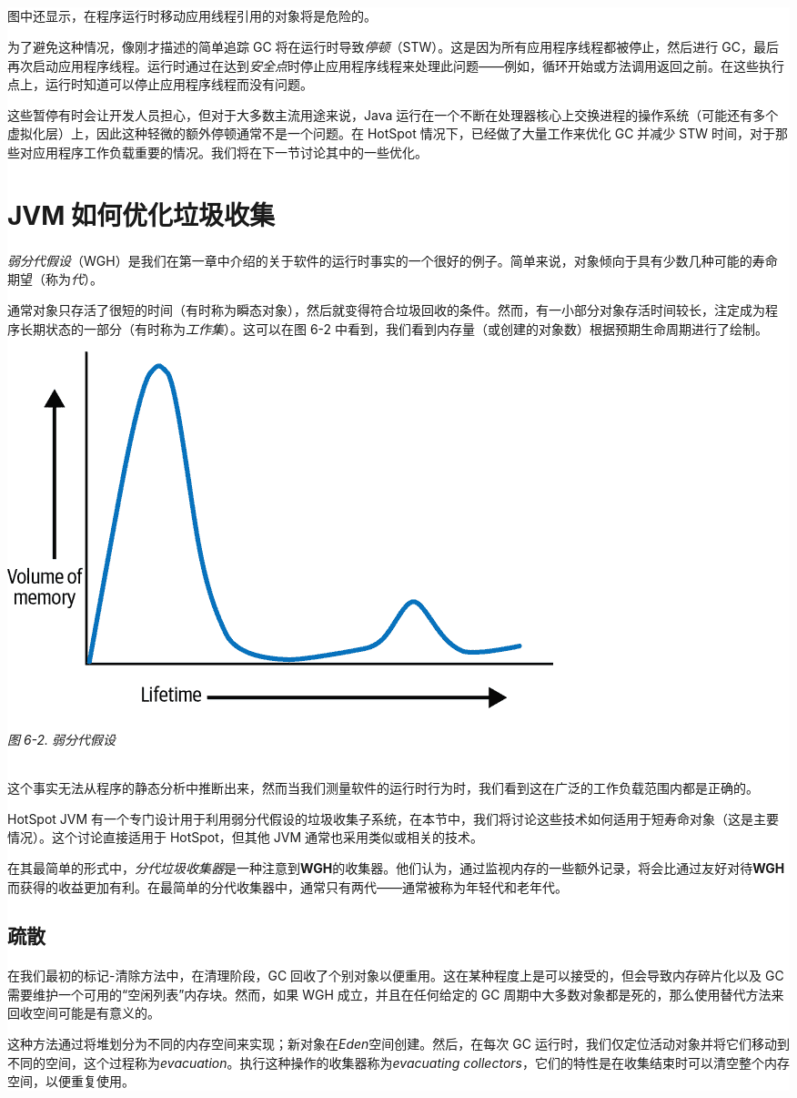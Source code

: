 图中还显示，在程序运行时移动应用线程引用的对象将是危险的。

为了避免这种情况，像刚才描述的简单追踪 GC 将在运行时导致*停顿*（STW）。这是因为所有应用程序线程都被停止，然后进行 GC，最后再次启动应用程序线程。运行时通过在达到*安全点*时停止应用程序线程来处理此问题——例如，循环开始或方法调用返回之前。在这些执行点上，运行时知道可以停止应用程序线程而没有问题。

这些暂停有时会让开发人员担心，但对于大多数主流用途来说，Java 运行在一个不断在处理器核心上交换进程的操作系统（可能还有多个虚拟化层）上，因此这种轻微的额外停顿通常不是一个问题。在 HotSpot 情况下，已经做了大量工作来优化 GC 并减少 STW 时间，对于那些对应用程序工作负载重要的情况。我们将在下一节讨论其中的一些优化。

# JVM 如何优化垃圾收集

*弱分代假设*（WGH）是我们在第一章中介绍的关于软件的运行时事实的一个很好的例子。简单来说，对象倾向于具有少数几种可能的寿命期望（称为*代*）。

通常对象只存活了很短的时间（有时称为瞬态对象），然后就变得符合垃圾回收的条件。然而，有一小部分对象存活时间较长，注定成为程序长期状态的一部分（有时称为*工作集*）。这可以在图 6-2 中看到，我们看到内存量（或创建的对象数）根据预期生命周期进行了绘制。

![JN7 0602](img/jns8_0602.png)

###### 图 6-2\. 弱分代假设

这个事实无法从程序的静态分析中推断出来，然而当我们测量软件的运行时行为时，我们看到这在广泛的工作负载范围内都是正确的。

HotSpot JVM 有一个专门设计用于利用弱分代假设的垃圾收集子系统，在本节中，我们将讨论这些技术如何适用于短寿命对象（这是主要情况）。这个讨论直接适用于 HotSpot，但其他 JVM 通常也采用类似或相关的技术。

在其最简单的形式中，*分代垃圾收集器*是一种注意到**WGH**的收集器。他们认为，通过监视内存的一些额外记录，将会比通过友好对待**WGH**而获得的收益更加有利。在最简单的分代收集器中，通常只有两代——通常被称为年轻代和老年代。

## 疏散

在我们最初的标记-清除方法中，在清理阶段，GC 回收了个别对象以便重用。这在某种程度上是可以接受的，但会导致内存碎片化以及 GC 需要维护一个可用的“空闲列表”内存块。然而，如果 WGH 成立，并且在任何给定的 GC 周期中大多数对象都是死的，那么使用替代方法来回收空间可能是有意义的。

这种方法通过将堆划分为不同的内存空间来实现；新对象在*Eden*空间创建。然后，在每次 GC 运行时，我们仅定位活动对象并将它们移动到不同的空间，这个过程称为*evacuation*。执行这种操作的收集器称为*evacuating collectors*，它们的特性是在收集结束时可以清空整个内存空间，以便重复使用。
